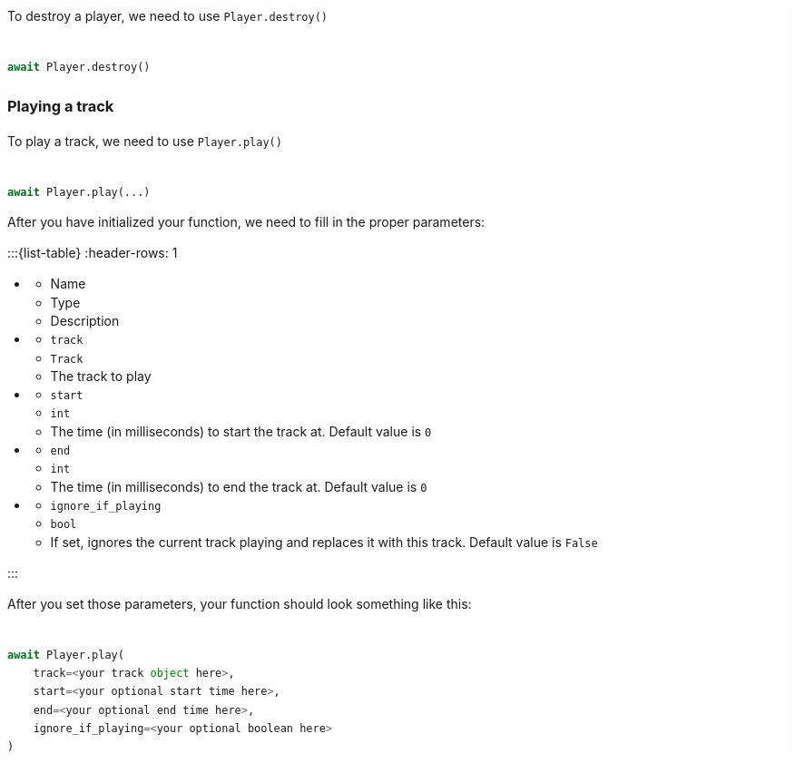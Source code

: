 To destroy a player, we need to use `Player.destroy()`

```py

await Player.destroy()

```

### Playing a track

To play a track, we need to use `Player.play()`

```py

await Player.play(...)

```

After you have initialized your function, we need to fill in the proper parameters:

:::{list-table}
:header-rows: 1

* - Name
  - Type
  - Description

* - `track`
  - `Track`
  - The track to play

* - `start`
  - `int`
  - The time (in milliseconds) to start the track at. Default value is `0`

* - `end`
  - `int`
  - The time (in milliseconds) to end the track at. Default value is `0`

* - `ignore_if_playing`
  - `bool`
  - If set, ignores the current track playing and replaces it with this track. Default value is `False`



:::

After you set those parameters, your function should look something like this:

```py

await Player.play(
    track=<your track object here>,
    start=<your optional start time here>,
    end=<your optional end time here>,
    ignore_if_playing=<your optional boolean here>
)

```
